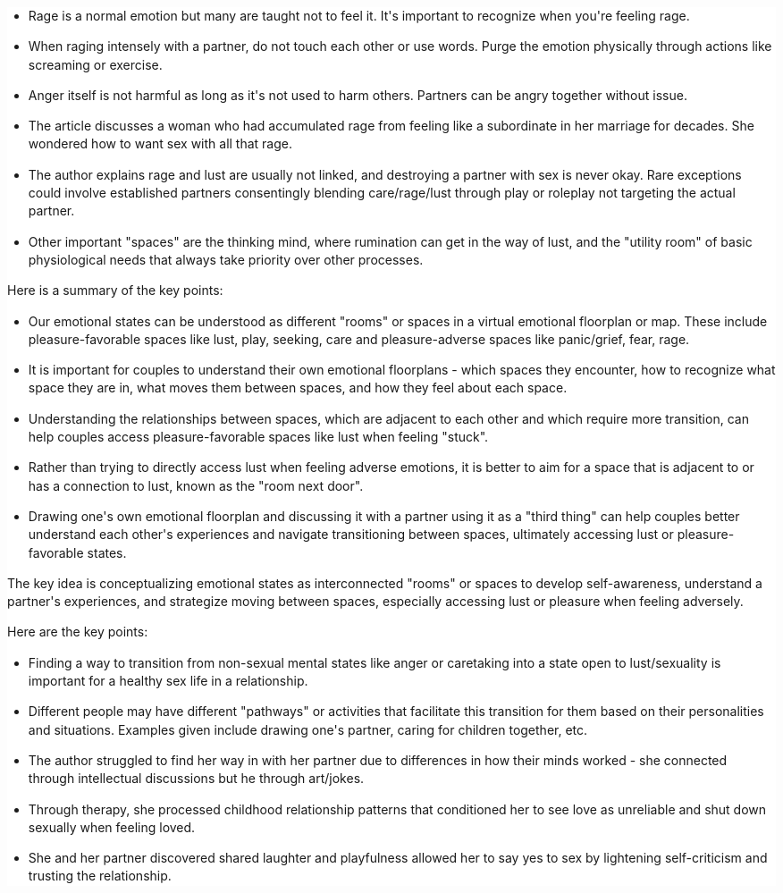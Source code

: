 - Rage is a normal emotion but many are taught not to feel it. It's important to recognize when you're feeling rage.

- When raging intensely with a partner, do not touch each other or use words. Purge the emotion physically through actions like screaming or exercise. 

- Anger itself is not harmful as long as it's not used to harm others. Partners can be angry together without issue. 

- The article discusses a woman who had accumulated rage from feeling like a subordinate in her marriage for decades. She wondered how to want sex with all that rage. 

- The author explains rage and lust are usually not linked, and destroying a partner with sex is never okay. Rare exceptions could involve established partners consentingly blending care/rage/lust through play or roleplay not targeting the actual partner.

- Other important "spaces" are the thinking mind, where rumination can get in the way of lust, and the "utility room" of basic physiological needs that always take priority over other processes.

 Here is a summary of the key points:

- Our emotional states can be understood as different "rooms" or spaces in a virtual emotional floorplan or map. These include pleasure-favorable spaces like lust, play, seeking, care and pleasure-adverse spaces like panic/grief, fear, rage. 

- It is important for couples to understand their own emotional floorplans - which spaces they encounter, how to recognize what space they are in, what moves them between spaces, and how they feel about each space.

- Understanding the relationships between spaces, which are adjacent to each other and which require more transition, can help couples access pleasure-favorable spaces like lust when feeling "stuck".

- Rather than trying to directly access lust when feeling adverse emotions, it is better to aim for a space that is adjacent to or has a connection to lust, known as the "room next door". 

- Drawing one's own emotional floorplan and discussing it with a partner using it as a "third thing" can help couples better understand each other's experiences and navigate transitioning between spaces, ultimately accessing lust or pleasure-favorable states.

The key idea is conceptualizing emotional states as interconnected "rooms" or spaces to develop self-awareness, understand a partner's experiences, and strategize moving between spaces, especially accessing lust or pleasure when feeling adversely.

 Here are the key points:

- Finding a way to transition from non-sexual mental states like anger or caretaking into a state open to lust/sexuality is important for a healthy sex life in a relationship. 

- Different people may have different "pathways" or activities that facilitate this transition for them based on their personalities and situations. Examples given include drawing one's partner, caring for children together, etc. 

- The author struggled to find her way in with her partner due to differences in how their minds worked - she connected through intellectual discussions but he through art/jokes. 

- Through therapy, she processed childhood relationship patterns that conditioned her to see love as unreliable and shut down sexually when feeling loved. 

- She and her partner discovered shared laughter and playfulness allowed her to say yes to sex by lightening self-criticism and trusting the relationship. 
